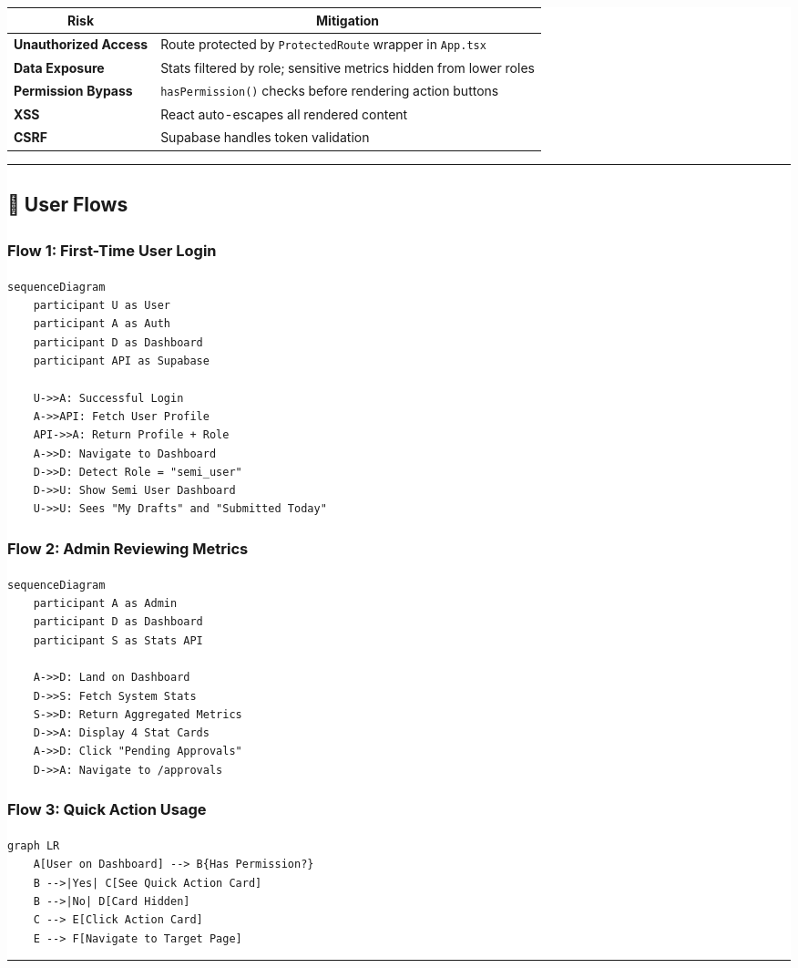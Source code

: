 | Risk | Mitigation |
|------|------------|
| **Unauthorized Access** | Route protected by `ProtectedRoute` wrapper in `App.tsx` |
| **Data Exposure** | Stats filtered by role; sensitive metrics hidden from lower roles |
| **Permission Bypass** | `hasPermission()` checks before rendering action buttons |
| **XSS** | React auto-escapes all rendered content |
| **CSRF** | Supabase handles token validation |

---

## 🔄 User Flows

### Flow 1: First-Time User Login

```mermaid
sequenceDiagram
    participant U as User
    participant A as Auth
    participant D as Dashboard
    participant API as Supabase
    
    U->>A: Successful Login
    A->>API: Fetch User Profile
    API->>A: Return Profile + Role
    A->>D: Navigate to Dashboard
    D->>D: Detect Role = "semi_user"
    D->>U: Show Semi User Dashboard
    U->>U: Sees "My Drafts" and "Submitted Today"
```

### Flow 2: Admin Reviewing Metrics

```mermaid
sequenceDiagram
    participant A as Admin
    participant D as Dashboard
    participant S as Stats API
    
    A->>D: Land on Dashboard
    D->>S: Fetch System Stats
    S->>D: Return Aggregated Metrics
    D->>A: Display 4 Stat Cards
    A->>D: Click "Pending Approvals"
    D->>A: Navigate to /approvals
```

### Flow 3: Quick Action Usage

```mermaid
graph LR
    A[User on Dashboard] --> B{Has Permission?}
    B -->|Yes| C[See Quick Action Card]
    B -->|No| D[Card Hidden]
    C --> E[Click Action Card]
    E --> F[Navigate to Target Page]
```

---